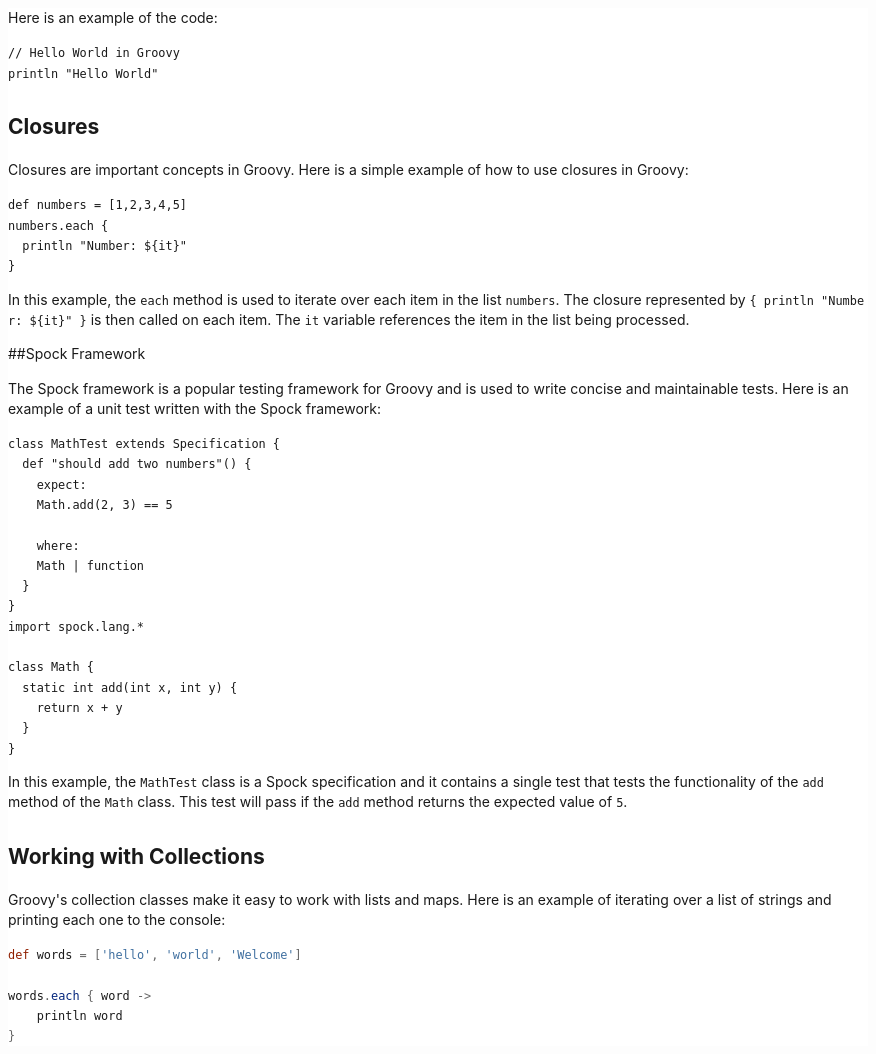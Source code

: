 Here is an example of the code:
```
// Hello World in Groovy
println "Hello World"
```
## Closures
Closures are important concepts in Groovy. Here is a simple example of how to use closures in Groovy:

```
def numbers = [1,2,3,4,5]
numbers.each { 
  println "Number: ${it}" 
}
```
In this example, the `each` method is used to iterate over each item in the list `numbers`. The closure represented by `{ println "Number: ${it}" }` is then called on each item. The `it` variable references the item in the list being processed.

##Spock Framework

The Spock framework is a popular testing framework for Groovy and is used to write concise and maintainable tests. Here is an example of a unit test written with the Spock framework:

```
class MathTest extends Specification {
  def "should add two numbers"() {
    expect:
    Math.add(2, 3) == 5

    where:
    Math | function
  }
}
import spock.lang.*

class Math {
  static int add(int x, int y) {
    return x + y
  }
}
```
In this example, the `MathTest` class is a Spock specification and it contains a single test that tests the functionality of the `add` method of the `Math` class. This test will pass if the `add` method returns the expected value of `5`.

## Working with Collections 

Groovy's collection classes make it easy to work with lists and maps. Here is an example of iterating over a list of strings and printing each one to the console: 

```groovy
def words = ['hello', 'world', 'Welcome'] 

words.each { word -> 
    println word 
}
```
